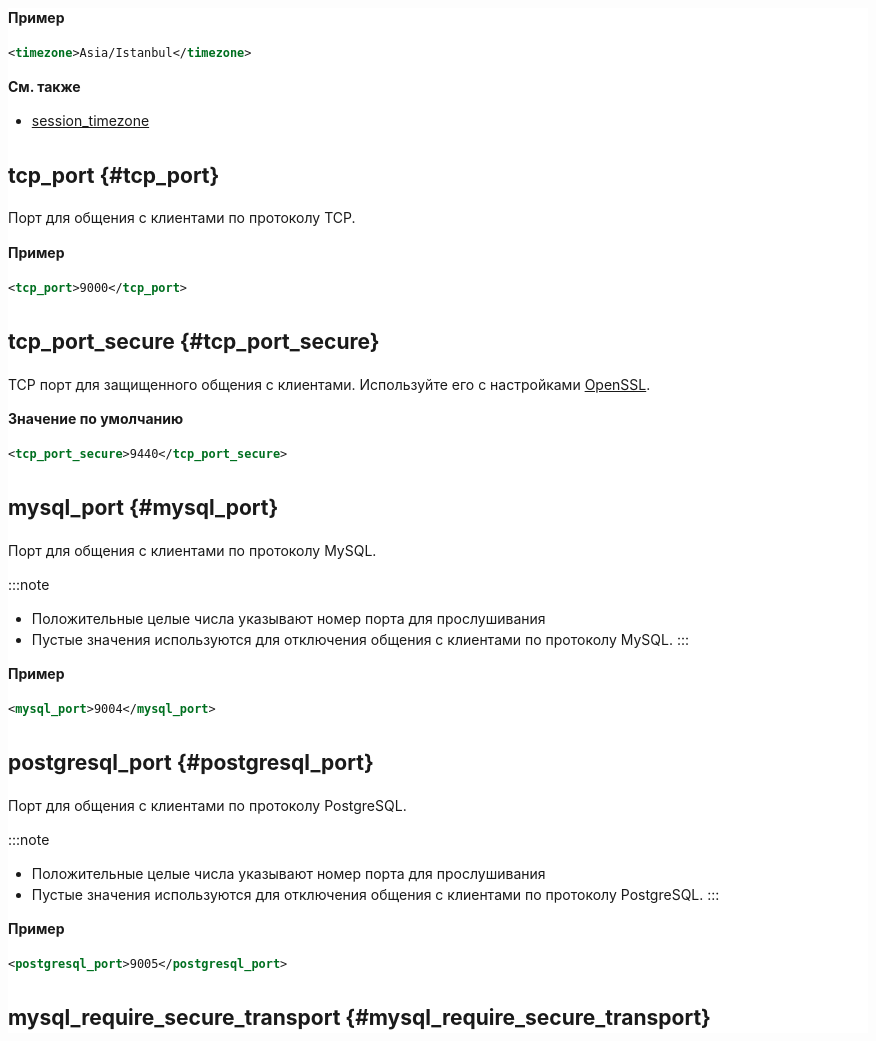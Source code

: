**Пример**

```xml
<timezone>Asia/Istanbul</timezone>
```

**См. также**

- [session_timezone](../settings/settings.md#session_timezone)
## tcp_port {#tcp_port}

Порт для общения с клиентами по протоколу TCP.

**Пример**

```xml
<tcp_port>9000</tcp_port>
```
## tcp_port_secure {#tcp_port_secure}

TCP порт для защищенного общения с клиентами. Используйте его с настройками [OpenSSL](#openssl).

**Значение по умолчанию**

```xml
<tcp_port_secure>9440</tcp_port_secure>
```
## mysql_port {#mysql_port}

Порт для общения с клиентами по протоколу MySQL.

:::note
- Положительные целые числа указывают номер порта для прослушивания
- Пустые значения используются для отключения общения с клиентами по протоколу MySQL.
:::

**Пример**

```xml
<mysql_port>9004</mysql_port>
```
## postgresql_port {#postgresql_port}

Порт для общения с клиентами по протоколу PostgreSQL.

:::note
- Положительные целые числа указывают номер порта для прослушивания
- Пустые значения используются для отключения общения с клиентами по протоколу PostgreSQL.
:::

**Пример**

```xml
<postgresql_port>9005</postgresql_port>
```
## mysql_require_secure_transport {#mysql_require_secure_transport}
